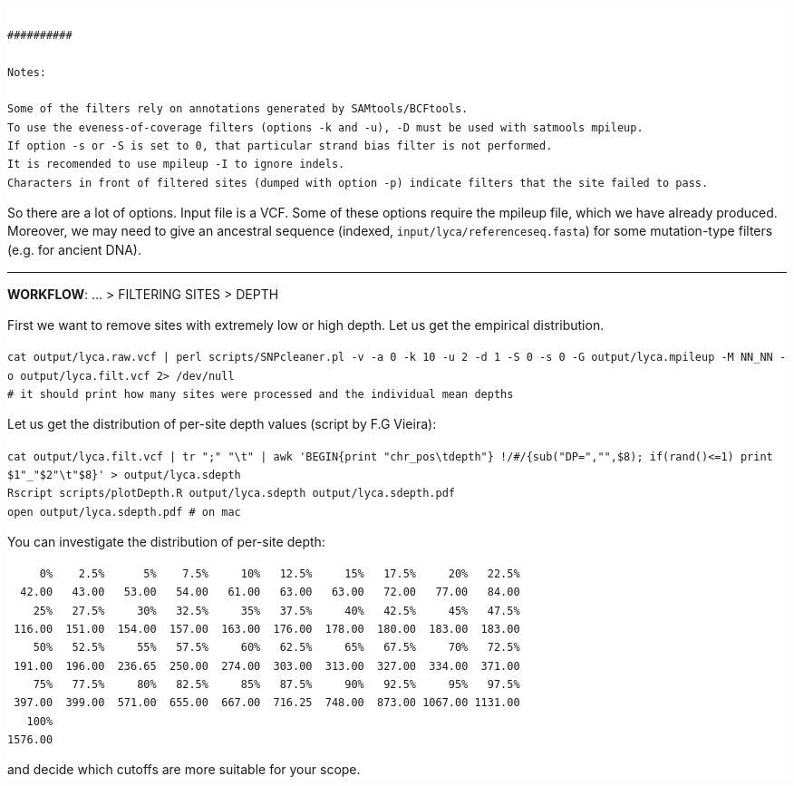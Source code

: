 ```

##########

Notes:

Some of the filters rely on annotations generated by SAMtools/BCFtools.
To use the eveness-of-coverage filters (options -k and -u), -D must be used with satmools mpileup.
If option -s or -S is set to 0, that particular strand bias filter is not performed.
It is recomended to use mpileup -I to ignore indels.
Characters in front of filtered sites (dumped with option -p) indicate filters that the site failed to pass.

```
So there are a lot of options.
Input file is a VCF.
Some of these options require the mpileup file, which we have already produced.
Moreover, we may need to give an ancestral sequence (indexed, `input/lyca/referenceseq.fasta`) for some mutation-type filters (e.g. for ancient DNA).


-----

**WORKFLOW**:
... > FILTERING SITES > DEPTH

First we want to remove sites with extremely low or high depth.
Let us get the empirical distribution.

```
cat output/lyca.raw.vcf | perl scripts/SNPcleaner.pl -v -a 0 -k 10 -u 2 -d 1 -S 0 -s 0 -G output/lyca.mpileup -M NN_NN -o output/lyca.filt.vcf 2> /dev/null
# it should print how many sites were processed and the individual mean depths
```

Let us get the distribution of per-site depth values (script by F.G Vieira):
```
cat output/lyca.filt.vcf | tr ";" "\t" | awk 'BEGIN{print "chr_pos\tdepth"} !/#/{sub("DP=","",$8); if(rand()<=1) print $1"_"$2"\t"$8}' > output/lyca.sdepth
Rscript scripts/plotDepth.R output/lyca.sdepth output/lyca.sdepth.pdf
open output/lyca.sdepth.pdf # on mac
```
You can investigate the distribution of per-site depth:
```
     0%    2.5%      5%    7.5%     10%   12.5%     15%   17.5%     20%   22.5%
  42.00   43.00   53.00   54.00   61.00   63.00   63.00   72.00   77.00   84.00
    25%   27.5%     30%   32.5%     35%   37.5%     40%   42.5%     45%   47.5%
 116.00  151.00  154.00  157.00  163.00  176.00  178.00  180.00  183.00  183.00
    50%   52.5%     55%   57.5%     60%   62.5%     65%   67.5%     70%   72.5%
 191.00  196.00  236.65  250.00  274.00  303.00  313.00  327.00  334.00  371.00
    75%   77.5%     80%   82.5%     85%   87.5%     90%   92.5%     95%   97.5%
 397.00  399.00  571.00  655.00  667.00  716.25  748.00  873.00 1067.00 1131.00
   100%
1576.00
```
and decide which cutoffs are more suitable for your scope.
